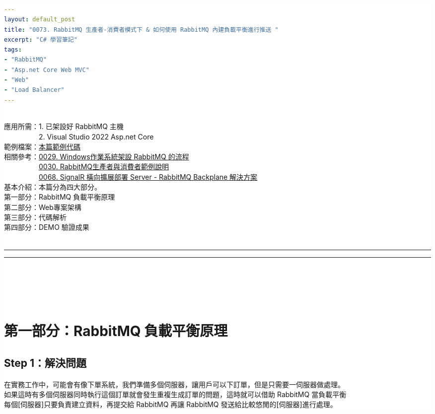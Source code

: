 ```yaml
---
layout: default_post
title: "0073. RabbitMQ 生產者-消費者模式下 & 如何使用 RabbitMQ 內建負載平衡進行推送 "
excerpt: "C# 學習筆記"
tags: 
- "RabbitMQ"
- "Asp.net Core Web MVC"
- "Web"
- "Load Balancer"
---
```


<div class="summary">
<br/>應用所需：1. 已架設好 RabbitMQ 主機
<br/>&emsp;&emsp;&emsp;&emsp;&emsp;2. Visual Studio 2022 Asp.net Core
<br/>範例檔案：<a href="https://github.com/gotoa1234/MyBlogExample/tree/main/RabbitMQLoadBalanceAspCoreWebExample">本篇範例代碼</a>
<br/>相關參考：<a href="https://gotoa1234.github.io/2022/05/18/1.html">0029. Windows作業系統架設 RabbitMQ 的流程</a>
<br/>&emsp;&emsp;&emsp;&emsp;&emsp;<a href="https://gotoa1234.github.io/2022/05/22/1.html">0030. RabbitMQ生產者與消費者範例說明</a>
<br/>&emsp;&emsp;&emsp;&emsp;&emsp;<a href="https://gotoa1234.github.io/2024/06/16/1.html">0068. SignalR 橫向擴展部署 Server - RabbitMQ Backplane 解決方案</a>
<br/>基本介紹：本篇分為四大部分。
<br/>第一部分：RabbitMQ 負載平衡原理
<br/>第二部分：Web專案架構
<br/>第三部分：代碼解析
<br/>第四部分：DEMO 驗證成果

</div>

<div class="title">
    <br/><hr class="titleinner">
	<span></span>
	<hr class="titleinner"><br/>
</div>


<br/><br/>
<h1>第一部分：RabbitMQ 負載平衡原理</h1>

<h2>Step 1：解決問題</h2>
在實務工作中，可能會有像下單系統，我們準備多個伺服器，讓用戶可以下訂單，但是只需要一伺服器做處理。
<br/>如果這時有多個伺服器同時執行這個訂單就會發生重複生成訂單的問題，這時就可以借助 RabbitMQ 當負載平衡
<br/>每個[伺服器]只要負責建立資料，再提交給 RabbitMQ 再讓 RabbitMQ 發送給比較悠閒的[伺服器]進行處理。